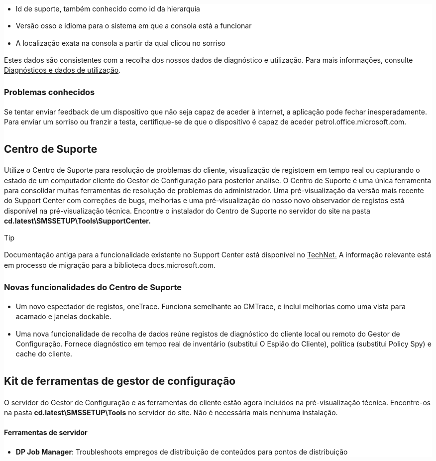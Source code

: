- Id de suporte, também conhecido como id da hierarquia  

- Versão osso e idioma para o sistema em que a consola está a funcionar  

- A localização exata na consola a partir da qual clicou no sorriso  

Estes dados são consistentes com a recolha dos nossos dados de diagnóstico e utilização. Para mais informações, consulte [Diagnósticos e dados de utilização](../plan-design/diagnostics/diagnostics-and-usage-data.md).

### <a name="known-issues"></a>Problemas conhecidos

Se tentar enviar feedback de um dispositivo que não seja capaz de aceder à internet, a aplicação pode fechar inesperadamente. Para enviar um sorriso ou franzir a testa, certifique-se de que o dispositivo é capaz de aceder petrol.office.microsoft.com.



## <a name="support-center"></a>Centro de Suporte


Utilize o Centro de Suporte para resolução de problemas do cliente, visualização de registoem em tempo real ou capturando o estado de um computador cliente do Gestor de Configuração para posterior análise. O Centro de Suporte é uma única ferramenta para consolidar muitas ferramentas de resolução de problemas do administrador. Uma pré-visualização da versão mais recente do Support Center com correções de bugs, melhorias e uma pré-visualização do nosso novo observador de registos está disponível na pré-visualização técnica. Encontre o instalador do Centro de Suporte no servidor do site na pasta **cd.latest\SMSSETUP\Tools\SupportCenter.**

 > [!Tip]  
 > Documentação antiga para a funcionalidade existente no Support Center está disponível no [TechNet.](https://technet.microsoft.com/library/dn688621.aspx) A informação relevante está em processo de migração para a biblioteca docs.microsoft.com.  

### <a name="new-support-center-features"></a>Novas funcionalidades do Centro de Suporte  

- Um novo espectador de registos, oneTrace. Funciona semelhante ao CMTrace, e inclui melhorias como uma vista para acamado e janelas dockable.  

- Uma nova funcionalidade de recolha de dados reúne registos de diagnóstico do cliente local ou remoto do Gestor de Configuração. Fornece diagnóstico em tempo real de inventário (substitui O Espião do Cliente), política (substitui Policy Spy) e cache do cliente.  



## <a name="configuration-manager-toolkit"></a>Kit de ferramentas de gestor de configuração


O servidor do Gestor de Configuração e as ferramentas do cliente estão agora incluídos na pré-visualização técnica. Encontre-os na pasta **cd.latest\SMSSETUP\Tools** no servidor do site. Não é necessária mais nenhuma instalação.

#### <a name="server-tools"></a>Ferramentas de servidor  

- **DP Job Manager**: Troubleshoots empregos de distribuição de conteúdos para pontos de distribuição  
